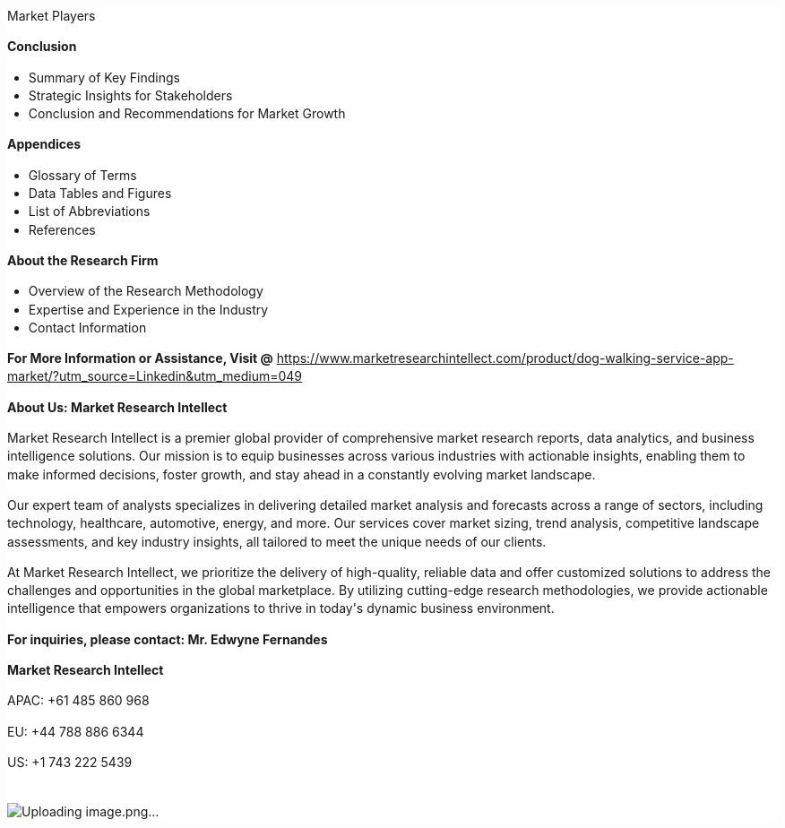 Market Players</li></ul><p><strong>Conclusion</strong></p><ul><li>Summary of Key Findings</li><li>Strategic Insights for Stakeholders</li><li>Conclusion and Recommendations for Market Growth</li></ul><p><strong>Appendices</strong></p><ul><li>Glossary of Terms</li><li>Data Tables and Figures</li><li>List of Abbreviations</li><li>References</li></ul><p><strong>About the Research Firm</strong></p><ul><li>Overview of the Research Methodology</li><li>Expertise and Experience in the Industry</li><li>Contact Information</li></ul></div><div class="article-main__content" data-test-id="publishing-text-block"><p><span class="font-[700]"><strong>For More Information or Assistance, Visit @</strong>&nbsp;<a href="https://www.marketresearchintellect.com/product/dog-walking-service-app-market/?utm_source=Linkedin&utm_medium=049">https://www.marketresearchintellect.com/product/dog-walking-service-app-market/?utm_source=Linkedin&utm_medium=049</a></span></p><p><strong>About Us: Market Research Intellect</strong></p><p>Market Research Intellect is a premier global provider of comprehensive market research reports, data analytics, and business intelligence solutions. Our mission is to equip businesses across various industries with actionable insights, enabling them to make informed decisions, foster growth, and stay ahead in a constantly evolving market landscape.</p><p>Our expert team of analysts specializes in delivering detailed market analysis and forecasts across a range of sectors, including technology, healthcare, automotive, energy, and more. Our services cover market sizing, trend analysis, competitive landscape assessments, and key industry insights, all tailored to meet the unique needs of our clients.</p><p>At Market Research Intellect, we prioritize the delivery of high-quality, reliable data and offer customized solutions to address the challenges and opportunities in the global marketplace. By utilizing cutting-edge research methodologies, we provide actionable intelligence that empowers organizations to thrive in today's dynamic business environment.</p><p><strong>For inquiries, please contact: Mr. Edwyne Fernandes</strong></p><p><strong>Market Research Intellect</strong></p><p>APAC: +61 485 860 968</p><p>EU: +44 788 886 6344</p><p>US: +1 743 222 5439</p></div><div class="article-main__content" data-test-id="publishing-text-block">&nbsp;</div>
![Uploading image.png…]()
